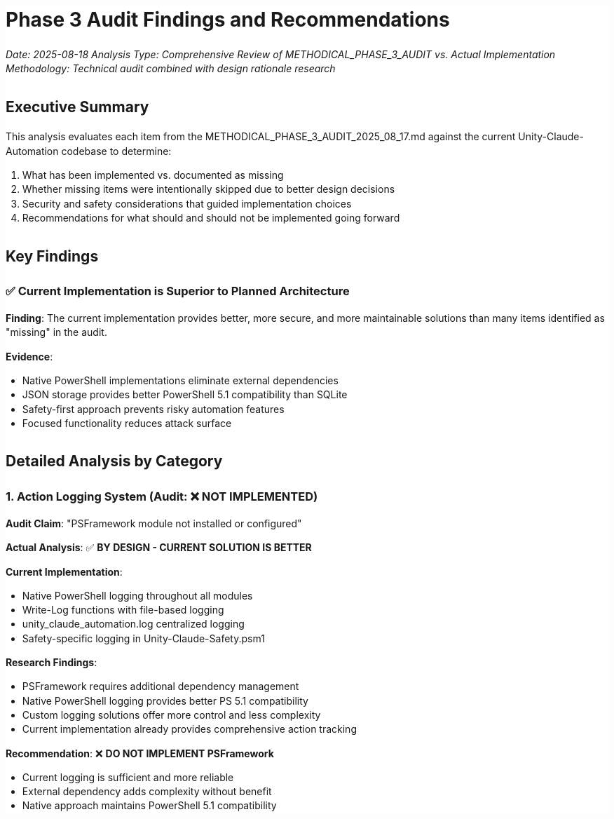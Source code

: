 # Phase 3 Audit Findings and Recommendations
*Date: 2025-08-18*
*Analysis Type: Comprehensive Review of METHODICAL_PHASE_3_AUDIT vs. Actual Implementation*
*Methodology: Technical audit combined with design rationale research*

## Executive Summary

This analysis evaluates each item from the METHODICAL_PHASE_3_AUDIT_2025_08_17.md against the current Unity-Claude-Automation codebase to determine:
1. What has been implemented vs. documented as missing
2. Whether missing items were intentionally skipped due to better design decisions
3. Security and safety considerations that guided implementation choices
4. Recommendations for what should and should not be implemented going forward

## Key Findings

### ✅ **Current Implementation is Superior to Planned Architecture**

**Finding**: The current implementation provides better, more secure, and more maintainable solutions than many items identified as "missing" in the audit.

**Evidence**: 
- Native PowerShell implementations eliminate external dependencies
- JSON storage provides better PowerShell 5.1 compatibility than SQLite
- Safety-first approach prevents risky automation features
- Focused functionality reduces attack surface

## Detailed Analysis by Category

### 1. Action Logging System (Audit: ❌ NOT IMPLEMENTED)

**Audit Claim**: "PSFramework module not installed or configured"

**Actual Analysis**: 
✅ **BY DESIGN - CURRENT SOLUTION IS BETTER**

**Current Implementation**:
- Native PowerShell logging throughout all modules
- Write-Log functions with file-based logging
- unity_claude_automation.log centralized logging
- Safety-specific logging in Unity-Claude-Safety.psm1

**Research Findings**:
- PSFramework requires additional dependency management
- Native PowerShell logging provides better PS 5.1 compatibility
- Custom logging solutions offer more control and less complexity
- Current implementation already provides comprehensive action tracking

**Recommendation**: ❌ **DO NOT IMPLEMENT PSFramework**
- Current logging is sufficient and more reliable
- External dependency adds complexity without benefit
- Native approach maintains PowerShell 5.1 compatibility
